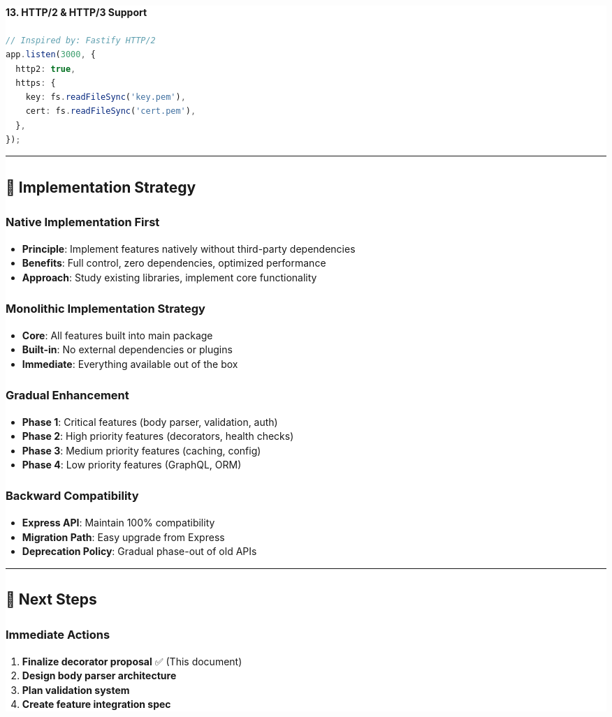 #### 13. **HTTP/2 & HTTP/3 Support**

```typescript
// Inspired by: Fastify HTTP/2
app.listen(3000, {
  http2: true,
  https: {
    key: fs.readFileSync('key.pem'),
    cert: fs.readFileSync('cert.pem'),
  },
});
```

---

## 🎯 **Implementation Strategy**

### **Native Implementation First**

- **Principle**: Implement features natively without third-party dependencies
- **Benefits**: Full control, zero dependencies, optimized performance
- **Approach**: Study existing libraries, implement core functionality

### **Monolithic Implementation Strategy**

- **Core**: All features built into main package
- **Built-in**: No external dependencies or plugins
- **Immediate**: Everything available out of the box

### **Gradual Enhancement**

- **Phase 1**: Critical features (body parser, validation, auth)
- **Phase 2**: High priority features (decorators, health checks)
- **Phase 3**: Medium priority features (caching, config)
- **Phase 4**: Low priority features (GraphQL, ORM)

### **Backward Compatibility**

- **Express API**: Maintain 100% compatibility
- **Migration Path**: Easy upgrade from Express
- **Deprecation Policy**: Gradual phase-out of old APIs

---

## 🚀 **Next Steps**

### **Immediate Actions**

1. **Finalize decorator proposal** ✅ (This document)
2. **Design body parser architecture**
3. **Plan validation system**
4. **Create feature integration spec**
